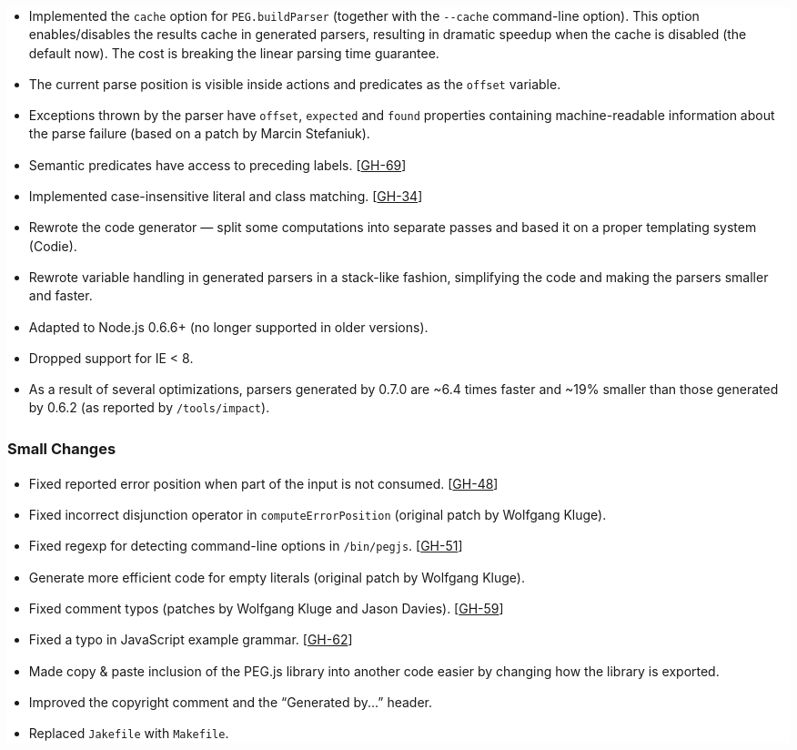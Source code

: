   * Implemented the `cache` option for `PEG.buildParser` (together with the
    `--cache` command-line option). This option enables/disables the results
    cache in generated parsers, resulting in dramatic speedup when the cache is
    disabled (the default now). The cost is breaking the linear parsing time
    guarantee.

  * The current parse position is visible inside actions and predicates as the
    `offset` variable.

  * Exceptions thrown by the parser have `offset`, `expected` and `found`
    properties containing machine-readable information about the parse failure
    (based on a patch by Marcin Stefaniuk).

  * Semantic predicates have access to preceding labels.
    [[GH-69](https://github.com/dmajda/pegjs/issues/69)]

  * Implemented case-insensitive literal and class matching.
    [[GH-34](https://github.com/dmajda/pegjs/issues/34)]

  * Rewrote the code generator — split some computations into separate passes
    and based it on a proper templating system (Codie).

  * Rewrote variable handling in generated parsers in a stack-like fashion,
    simplifying the code and making the parsers smaller and faster.

  * Adapted to Node.js 0.6.6+ (no longer supported in older versions).

  * Dropped support for IE < 8.

  * As a result of several optimizations, parsers generated by 0.7.0 are ~6.4
    times faster and ~19% smaller than those generated by 0.6.2 (as reported by
    `/tools/impact`).

### Small Changes

  * Fixed reported error position when part of the input is not consumed.
    [[GH-48](https://github.com/dmajda/pegjs/issues/48)]

  * Fixed incorrect disjunction operator in `computeErrorPosition` (original
    patch by Wolfgang Kluge).

  * Fixed regexp for detecting command-line options in `/bin/pegjs`.
    [[GH-51](https://github.com/dmajda/pegjs/issues/51)]

  * Generate more efficient code for empty literals (original patch by Wolfgang
    Kluge).

  * Fixed comment typos (patches by Wolfgang Kluge and Jason Davies).
    [[GH-59](https://github.com/dmajda/pegjs/issues/59)]

  * Fixed a typo in JavaScript example grammar.
    [[GH-62](https://github.com/dmajda/pegjs/issues/62)]

  * Made copy & paste inclusion of the PEG.js library into another code easier
    by changing how the library is exported.

  * Improved the copyright comment and the “Generated by...” header.

  * Replaced `Jakefile` with `Makefile`.
